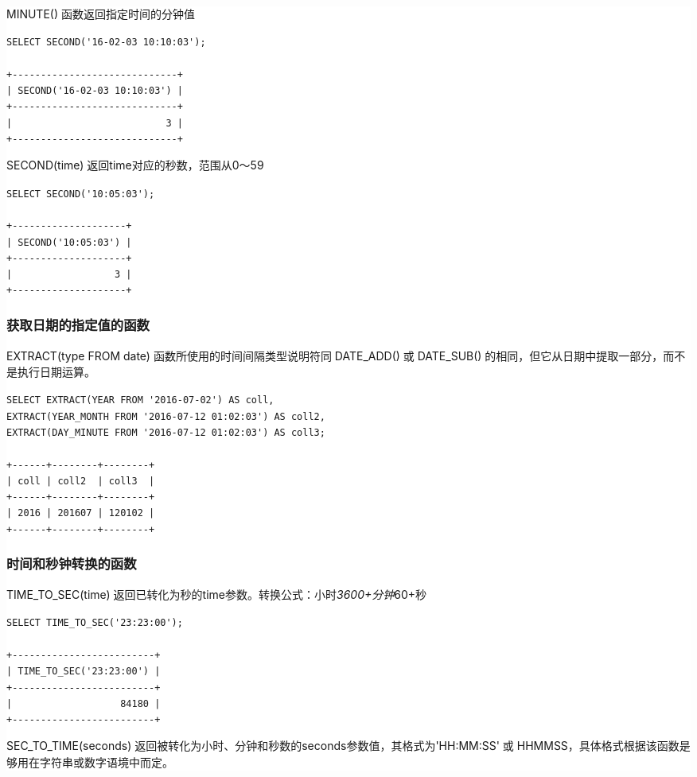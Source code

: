  MINUTE() 函数返回指定时间的分钟值

```mysql
SELECT SECOND('16-02-03 10:10:03');

+-----------------------------+
| SECOND('16-02-03 10:10:03') |
+-----------------------------+
|                           3 |
+-----------------------------+
```

SECOND(time) 返回time对应的秒数，范围从0～59

```mysql
SELECT SECOND('10:05:03');

+--------------------+
| SECOND('10:05:03') |
+--------------------+
|                  3 |
+--------------------+
```

### 获取日期的指定值的函数

EXTRACT(type FROM date) 函数所使用的时间间隔类型说明符同 DATE_ADD() 或 DATE_SUB() 的相同，但它从日期中提取一部分，而不是执行日期运算。

```mysql
SELECT EXTRACT(YEAR FROM '2016-07-02') AS coll,
EXTRACT(YEAR_MONTH FROM '2016-07-12 01:02:03') AS coll2,
EXTRACT(DAY_MINUTE FROM '2016-07-12 01:02:03') AS coll3;

+------+--------+--------+
| coll | coll2  | coll3  |
+------+--------+--------+
| 2016 | 201607 | 120102 |
+------+--------+--------+
```

### 时间和秒钟转换的函数

TIME_TO_SEC(time) 返回已转化为秒的time参数。转换公式：小时*3600+分钟*60+秒

```mysql
SELECT TIME_TO_SEC('23:23:00');

+-------------------------+
| TIME_TO_SEC('23:23:00') |
+-------------------------+
|                   84180 |
+-------------------------+
```

SEC_TO_TIME(seconds) 返回被转化为小时、分钟和秒数的seconds参数值，其格式为'HH:MM:SS' 或 HHMMSS，具体格式根据该函数是够用在字符串或数字语境中而定。
